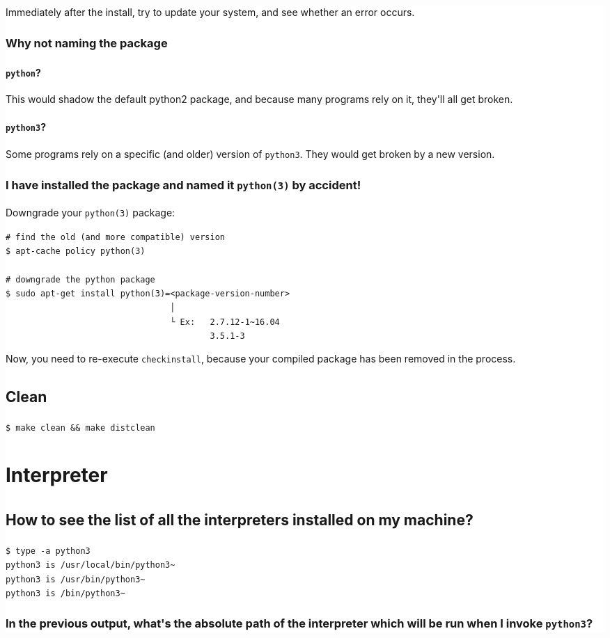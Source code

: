 Immediately after  the install, try  to update your  system, and see  whether an
error occurs.

### Why not naming the package
#### `python`?

This would shadow the default python2 package, and because many programs rely on
it, they'll all get broken.

#### `python3`?

Some programs rely on a specific (and older) version of `python3`.
They would get broken by a new version.

###
### I have installed the package and named it `python(3)` by accident!

Downgrade your `python(3)` package:

    # find the old (and more compatible) version
    $ apt-cache policy python(3)

    # downgrade the python package
    $ sudo apt-get install python(3)=<package-version-number>
                                     │
                                     └ Ex:   2.7.12-1~16.04
                                             3.5.1-3

Now, you  need to re-execute  `checkinstall`, because your compiled  package has
been removed in the process.

##
## Clean

    $ make clean && make distclean

##
# Interpreter
## How to see the list of all the interpreters installed on my machine?

    $ type -a python3
    python3 is /usr/local/bin/python3~
    python3 is /usr/bin/python3~
    python3 is /bin/python3~

### In the previous output, what's the absolute path of the interpreter which will be run when I invoke `python3`?
